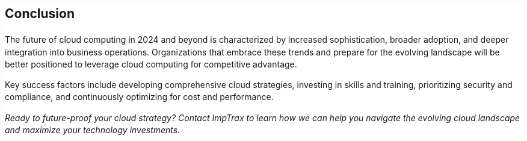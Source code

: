 ## Conclusion

The future of cloud computing in 2024 and beyond is characterized by increased sophistication, broader adoption, and deeper integration into business operations. Organizations that embrace these trends and prepare for the evolving landscape will be better positioned to leverage cloud computing for competitive advantage.

Key success factors include developing comprehensive cloud strategies, investing in skills and training, prioritizing security and compliance, and continuously optimizing for cost and performance.

*Ready to future-proof your cloud strategy? Contact ImpTrax to learn how we can help you navigate the evolving cloud landscape and maximize your technology investments.*
